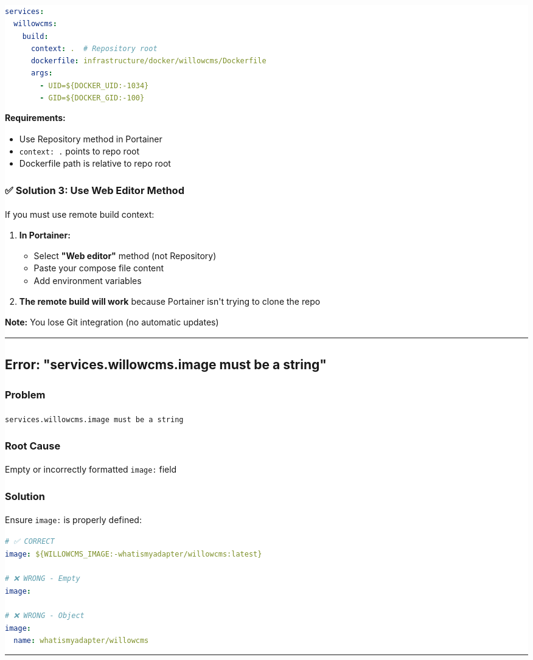 ```yaml
services:
  willowcms:
    build:
      context: .  # Repository root
      dockerfile: infrastructure/docker/willowcms/Dockerfile
      args:
        - UID=${DOCKER_UID:-1034}
        - GID=${DOCKER_GID:-100}
```

**Requirements:**
- Use Repository method in Portainer
- `context: .` points to repo root
- Dockerfile path is relative to repo root

### ✅ Solution 3: Use Web Editor Method

If you must use remote build context:

1. **In Portainer:**
   - Select **"Web editor"** method (not Repository)
   - Paste your compose file content
   - Add environment variables

2. **The remote build will work** because Portainer isn't trying to clone the repo

**Note:** You lose Git integration (no automatic updates)

---

## Error: "services.willowcms.image must be a string"

### Problem
```
services.willowcms.image must be a string
```

### Root Cause
Empty or incorrectly formatted `image:` field

### Solution
Ensure `image:` is properly defined:

```yaml
# ✅ CORRECT
image: ${WILLOWCMS_IMAGE:-whatismyadapter/willowcms:latest}

# ❌ WRONG - Empty
image:

# ❌ WRONG - Object
image:
  name: whatismyadapter/willowcms
```

---